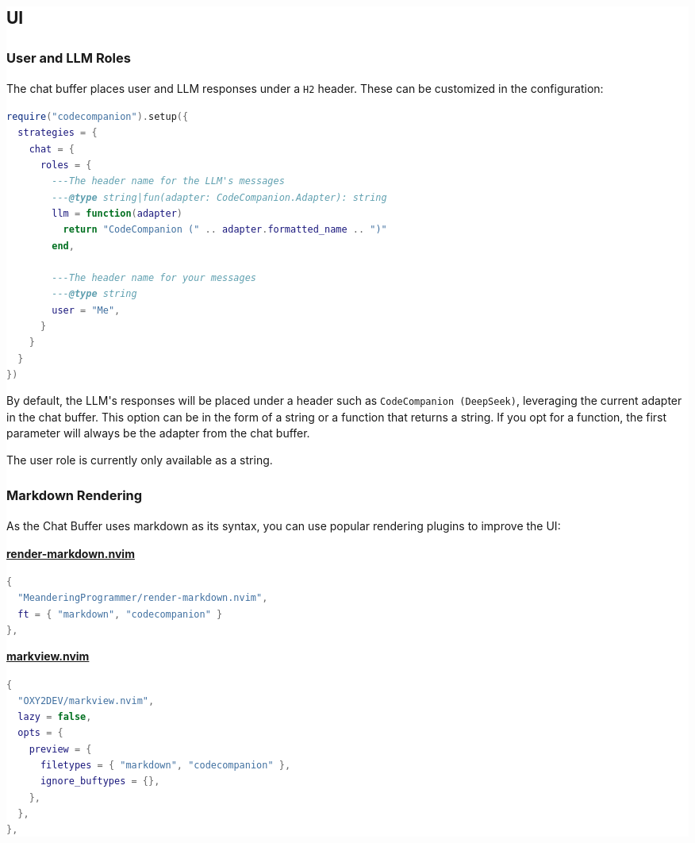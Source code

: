 ```lua
```

## UI

### User and LLM Roles

The chat buffer places user and LLM responses under a `H2` header. These can be customized in the configuration:

```lua
require("codecompanion").setup({
  strategies = {
    chat = {
      roles = {
        ---The header name for the LLM's messages
        ---@type string|fun(adapter: CodeCompanion.Adapter): string
        llm = function(adapter)
          return "CodeCompanion (" .. adapter.formatted_name .. ")"
        end,

        ---The header name for your messages
        ---@type string
        user = "Me",
      }
    }
  }
})
```

By default, the LLM's responses will be placed under a header such as `CodeCompanion (DeepSeek)`, leveraging the current adapter in the chat buffer. This option can be in the form of a string or a function that returns a string. If you opt for a function, the first parameter will always be the adapter from the chat buffer.

The user role is currently only available as a string.

### Markdown Rendering

As the Chat Buffer uses markdown as its syntax, you can use popular rendering plugins to improve the UI:

**[render-markdown.nvim](https://github.com/MeanderingProgrammer/render-markdown.nvim)**

```lua
{
  "MeanderingProgrammer/render-markdown.nvim",
  ft = { "markdown", "codecompanion" }
},
```

**[markview.nvim](https://github.com/OXY2DEV/markview.nvim)**

```lua
{
  "OXY2DEV/markview.nvim",
  lazy = false,
  opts = {
    preview = {
      filetypes = { "markdown", "codecompanion" },
      ignore_buftypes = {},
    },
  },
},
```
